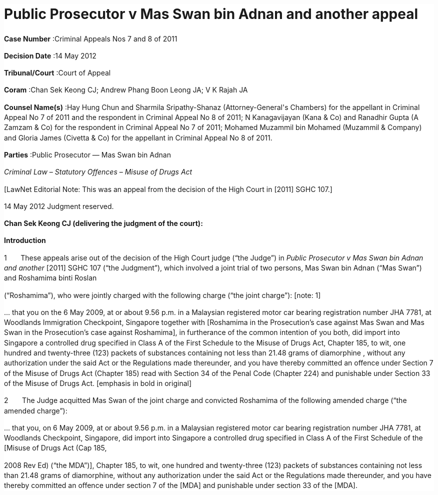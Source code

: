# Public Prosecutor v Mas Swan bin Adnan and another appeal 



**Case Number** :Criminal Appeals Nos 7 and 8 of 2011 

**Decision Date** :14 May 2012 

**Tribunal/Court** :Court of Appeal 

**Coram** :Chan Sek Keong CJ; Andrew Phang Boon Leong JA; V K Rajah JA 

**Counsel Name(s)** :Hay Hung Chun and Sharmila Sripathy-Shanaz (Attorney-General's Chambers) for the appellant in Criminal Appeal No 7 of 2011 and the respondent in Criminal Appeal No 8 of 2011; N Kanagavijayan (Kana & Co) and Ranadhir Gupta (A Zamzam & Co) for the respondent in Criminal Appeal No 7 of 2011; Mohamed Muzammil bin Mohamed (Muzammil & Company) and Gloria James (Civetta & Co) for the appellant in Criminal Appeal No 8 of 2011. 

**Parties** :Public Prosecutor — Mas Swan bin Adnan 

_Criminal Law_ – _Statutory Offences_ – _Misuse of Drugs Act_ 

[LawNet Editorial Note: This was an appeal from the decision of the High Court in <span class="citation">[2011] SGHC 107</span>.] 

14 May 2012 Judgment reserved. 

**Chan Sek Keong CJ (delivering the judgment of the court):** 

**Introduction** 

1       These appeals arise out of the decision of the High Court judge (“the Judge”) in _Public Prosecutor v Mas Swan bin Adnan and another_ <span class="citation">[2011] SGHC 107</span> (“the Judgment”), which involved a joint trial of two persons, Mas Swan bin Adnan (“Mas Swan”) and Roshamima binti Roslan 

(“Roshamima”), who were jointly charged with the following charge (“the joint charge”): [note: 1] 

 ... that you on the 6 May 2009, at or about 9.56 p.m. in a Malaysian registered motor car bearing registration number JHA 7781, at Woodlands Immigration Checkpoint, Singapore together with [Roshamima in the Prosecution’s case against Mas Swan and Mas Swan in the Prosecution’s case against Roshamima], in furtherance of the common intention of you both, did import into Singapore a controlled drug specified in Class A of the First Schedule to the Misuse of Drugs Act, Chapter 185, to wit, one hundred and twenty-three (123) packets of substances containing not less than 21.48 grams of diamorphine , without any authorization under the said Act or the Regulations made thereunder, and you have thereby committed an offence under Section 7 of the Misuse of Drugs Act (Chapter 185) read with Section 34 of the Penal Code (Chapter 224) and punishable under Section 33 of the Misuse of Drugs Act. [emphasis in bold in original] 

2       The Judge acquitted Mas Swan of the joint charge and convicted Roshamima of the following amended charge (“the amended charge”): 

 ... that you, on 6 May 2009, at or about 9.56 p.m. in a Malaysian registered motor car bearing registration number JHA 7781, at Woodlands Checkpoint, Singapore, did import into Singapore a controlled drug specified in Class A of the First Schedule of the [Misuse of Drugs Act (Cap 185, 


 2008 Rev Ed) (“the MDA”)], Chapter 185, to wit, one hundred and twenty-three (123) packets of substances containing not less than 21.48 grams of diamorphine, without any authorization under the said Act or the Regulations made thereunder, and you have thereby committed an offence under section 7 of the [MDA] and punishable under section 33 of the [MDA]. 
